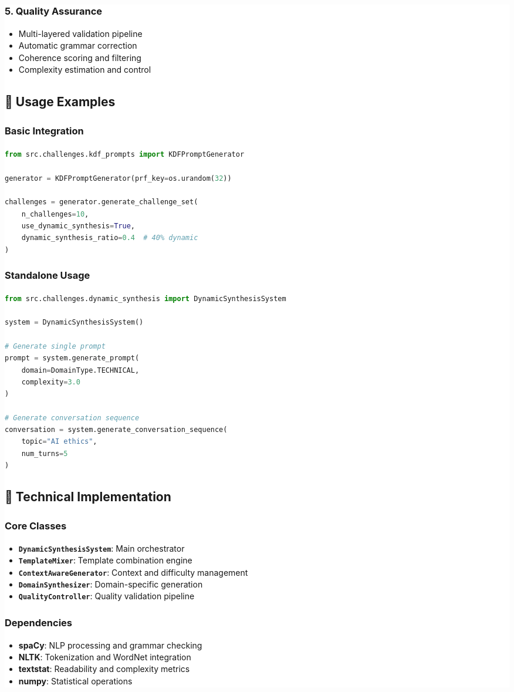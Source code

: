### 5. Quality Assurance
- Multi-layered validation pipeline
- Automatic grammar correction
- Coherence scoring and filtering
- Complexity estimation and control

## 🚀 Usage Examples

### Basic Integration
```python
from src.challenges.kdf_prompts import KDFPromptGenerator

generator = KDFPromptGenerator(prf_key=os.urandom(32))

challenges = generator.generate_challenge_set(
    n_challenges=10,
    use_dynamic_synthesis=True,
    dynamic_synthesis_ratio=0.4  # 40% dynamic
)
```

### Standalone Usage
```python
from src.challenges.dynamic_synthesis import DynamicSynthesisSystem

system = DynamicSynthesisSystem()

# Generate single prompt
prompt = system.generate_prompt(
    domain=DomainType.TECHNICAL,
    complexity=3.0
)

# Generate conversation sequence
conversation = system.generate_conversation_sequence(
    topic="AI ethics",
    num_turns=5
)
```

## 🔧 Technical Implementation

### Core Classes
- **`DynamicSynthesisSystem`**: Main orchestrator
- **`TemplateMixer`**: Template combination engine
- **`ContextAwareGenerator`**: Context and difficulty management
- **`DomainSynthesizer`**: Domain-specific generation
- **`QualityController`**: Quality validation pipeline

### Dependencies
- **spaCy**: NLP processing and grammar checking
- **NLTK**: Tokenization and WordNet integration  
- **textstat**: Readability and complexity metrics
- **numpy**: Statistical operations
